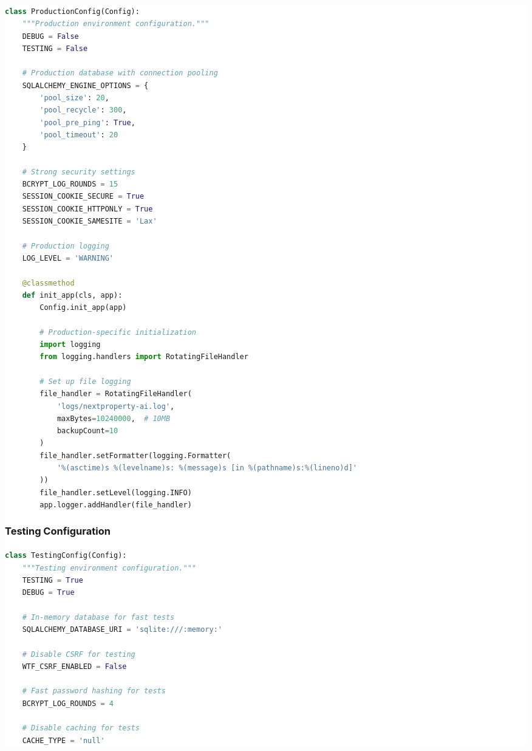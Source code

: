 ```python
class ProductionConfig(Config):
    """Production environment configuration."""
    DEBUG = False
    TESTING = False
    
    # Production database with connection pooling
    SQLALCHEMY_ENGINE_OPTIONS = {
        'pool_size': 20,
        'pool_recycle': 300,
        'pool_pre_ping': True,
        'pool_timeout': 20
    }
    
    # Strong security settings
    BCRYPT_LOG_ROUNDS = 15
    SESSION_COOKIE_SECURE = True
    SESSION_COOKIE_HTTPONLY = True
    SESSION_COOKIE_SAMESITE = 'Lax'
    
    # Production logging
    LOG_LEVEL = 'WARNING'
    
    @classmethod
    def init_app(cls, app):
        Config.init_app(app)
        
        # Production-specific initialization
        import logging
        from logging.handlers import RotatingFileHandler
        
        # Set up file logging
        file_handler = RotatingFileHandler(
            'logs/nextproperty-ai.log',
            maxBytes=10240000,  # 10MB
            backupCount=10
        )
        file_handler.setFormatter(logging.Formatter(
            '%(asctime)s %(levelname)s: %(message)s [in %(pathname)s:%(lineno)d]'
        ))
        file_handler.setLevel(logging.INFO)
        app.logger.addHandler(file_handler)
```

### Testing Configuration

```python
class TestingConfig(Config):
    """Testing environment configuration."""
    TESTING = True
    DEBUG = True
    
    # In-memory database for fast tests
    SQLALCHEMY_DATABASE_URI = 'sqlite:///:memory:'
    
    # Disable CSRF for testing
    WTF_CSRF_ENABLED = False
    
    # Fast password hashing for tests
    BCRYPT_LOG_ROUNDS = 4
    
    # Disable caching for tests
    CACHE_TYPE = 'null'
```
